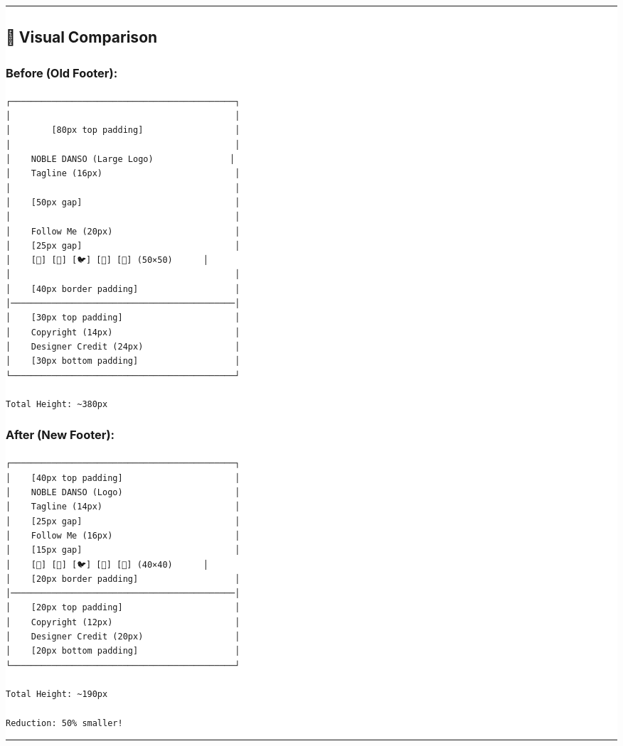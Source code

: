 
---

## 🎯 **Visual Comparison**

### Before (Old Footer):
```
┌────────────────────────────────────────────┐
│                                            │
│        [80px top padding]                  │
│                                            │
│    NOBLE DANSO (Large Logo)               │
│    Tagline (16px)                          │
│                                            │
│    [50px gap]                              │
│                                            │
│    Follow Me (20px)                        │
│    [25px gap]                              │
│    [🔴] [🔵] [🐦] [💼] [📌] (50×50)      │
│                                            │
│    [40px border padding]                   │
│────────────────────────────────────────────│
│    [30px top padding]                      │
│    Copyright (14px)                        │
│    Designer Credit (24px)                  │
│    [30px bottom padding]                   │
└────────────────────────────────────────────┘

Total Height: ~380px
```

### After (New Footer):
```
┌────────────────────────────────────────────┐
│    [40px top padding]                      │
│    NOBLE DANSO (Logo)                      │
│    Tagline (14px)                          │
│    [25px gap]                              │
│    Follow Me (16px)                        │
│    [15px gap]                              │
│    [🔴] [🔵] [🐦] [💼] [📌] (40×40)      │
│    [20px border padding]                   │
│────────────────────────────────────────────│
│    [20px top padding]                      │
│    Copyright (12px)                        │
│    Designer Credit (20px)                  │
│    [20px bottom padding]                   │
└────────────────────────────────────────────┘

Total Height: ~190px

Reduction: 50% smaller!
```

---